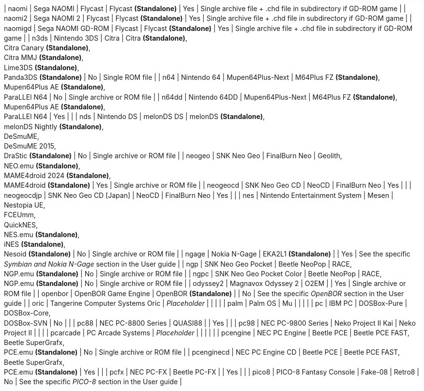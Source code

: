 | naomi                 | Sega NAOMI                                     | Flycast                           | Flycast **(Standalone)**          | Yes          | Single archive file + .chd file in subdirectory if GD-ROM game |
| naomi2                | Sega NAOMI 2                                   | Flycast                           | Flycast **(Standalone)**          | Yes          | Single archive file + .chd file in subdirectory if GD-ROM game |
| naomigd               | Sega NAOMI GD-ROM                              | Flycast                           | Flycast **(Standalone)**          | Yes          | Single archive file + .chd file in subdirectory if GD-ROM game |
| n3ds                  | Nintendo 3DS                                   | Citra                             | Citra **(Standalone)**,<br>Citra Canary **(Standalone)**,<br>Citra MMJ **(Standalone)**,<br>Lime3DS **(Standalone)**,<br>Panda3DS **(Standalone)**  | No           | Single ROM file       |
| n64                   | Nintendo 64                                    | Mupen64Plus-Next                  | M64Plus FZ **(Standalone)**,<br>Mupen64Plus AE **(Standalone)**,<br>ParaLLEl N64 | No           | Single archive or ROM file |
| n64dd                 | Nintendo 64DD                                  | Mupen64Plus-Next                  | M64Plus FZ **(Standalone)**,<br>Mupen64Plus AE **(Standalone)**,<br>ParaLLEl N64 | Yes          |                                      |
| nds                   | Nintendo DS                                    | melonDS DS                        | melonDS **(Standalone)**,<br>melonDS Nightly **(Standalone)**,<br>DeSmuME,<br>DeSmuME 2015,<br>DraStic **(Standalone)** | No           | Single archive or ROM file |
| neogeo                | SNK Neo Geo                                    | FinalBurn Neo                     | Geolith,<br>NEO.emu **(Standalone)**,<br>MAME4droid 2024 **(Standalone)**,<br>MAME4droid **(Standalone)** | Yes          | Single archive or ROM file |
| neogeocd              | SNK Neo Geo CD                                 | NeoCD                             | FinalBurn Neo                     | Yes          |                                      |
| neogeocdjp            | SNK Neo Geo CD [Japan]                         | NeoCD                             | FinalBurn Neo                     | Yes          |                                      |
| nes                   | Nintendo Entertainment System                  | Mesen                             | Nestopia UE,<br>FCEUmm,<br>QuickNES,<br>NES.emu **(Standalone)**,<br>iNES **(Standalone)**,<br>Nesoid **(Standalone)** | No           | Single archive or ROM file           |
| ngage                 | Nokia N-Gage                                   | EKA2L1 **(Standalone)**           |                                   | Yes          | See the specific _Symbian and Nokia N-Gage_ section in the User guide |
| ngp                   | SNK Neo Geo Pocket                             | Beetle NeoPop                     | RACE,<br>NGP.emu **(Standalone)** | No           | Single archive or ROM file           |
| ngpc                  | SNK Neo Geo Pocket Color                       | Beetle NeoPop                     | RACE,<br>NGP.emu **(Standalone)** | No           | Single archive or ROM file           |
| odyssey2              | Magnavox Odyssey 2                             | O2EM                              |                                   | Yes          | Single archive or ROM file           |
| openbor               | OpenBOR Game Engine                            | OpenBOR **(Standalone)**          |                                   | No           | See the specific _OpenBOR_ section in the User guide |
| oric                  | Tangerine Computer Systems Oric                | _Placeholder_                     |                                   |              |                                      |
| palm                  | Palm OS                                        | Mu                                |                                   |              |                                      |
| pc                    | IBM PC                                         | DOSBox-Pure                       | DOSBox-Core,<br>DOSBox-SVN        | No           |                                      |
| pc88                  | NEC PC-8800 Series                             | QUASI88                           |                                   | Yes          |                                      |
| pc98                  | NEC PC-9800 Series                             | Neko Project II Kai               | Neko Project II                   |              |                                      |
| pcarcade              | PC Arcade Systems                              | _Placeholder_                     |                                   |              |                                      |                                   |
| pcengine              | NEC PC Engine                                  | Beetle PCE                        | Beetle PCE FAST,<br>Beetle SuperGrafx,<br>PCE.emu **(Standalone)** | No           | Single archive or ROM file           |
| pcenginecd            | NEC PC Engine CD                               | Beetle PCE                        | Beetle PCE FAST,<br>Beetle SuperGrafx,<br>PCE.emu **(Standalone)** | Yes          |                                      |
| pcfx                  | NEC PC-FX                                      | Beetle PC-FX                      |                                   | Yes          |                                      |
| pico8                 | PICO-8 Fantasy Console                         | Fake-08                           | Retro8                            | No           | See the specific _PICO-8_ section in the User guide |